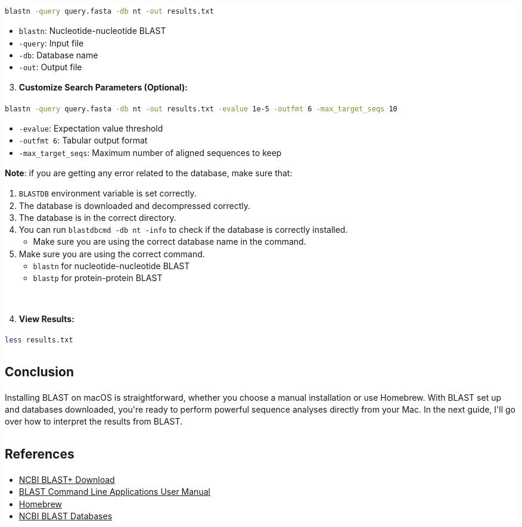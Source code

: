 ```bash
blastn -query query.fasta -db nt -out results.txt
```

   - `blastn`: Nucleotide-nucleotide BLAST
   - `-query`: Input file
   - `-db`: Database name
   - `-out`: Output file

3. **Customize Search Parameters (Optional):**

```bash
blastn -query query.fasta -db nt -out results.txt -evalue 1e-5 -outfmt 6 -max_target_seqs 10
```

   - `-evalue`: Expectation value threshold
   - `-outfmt 6`: Tabular output format
   - `-max_target_seqs`: Maximum number of aligned sequences to keep

**Note**: if you are getting any error related to the database, make sure that:

   1. `BLASTDB` environment variable is set correctly.
   2. The database is downloaded and decompressed correctly.
   3. The database is in the correct directory.
   4. You can run `blastdbcmd -db nt -info` to check if the database is correctly installed.
      -  Make sure you are using the correct database name in the command.
   5. Make sure you are using the correct command.
      - `blastn` for nucleotide-nucleotide BLAST
      - `blastp` for protein-protein BLAST




<br>

4. **View Results:**

```bash
less results.txt
```

## Conclusion

Installing BLAST on macOS is straightforward, whether you choose a manual installation or use Homebrew. With BLAST set up and databases downloaded, you're ready to perform powerful sequence analyses directly from your Mac. In the next guide, I'll go over how to interpret the results from BLAST.

## References

- [NCBI BLAST+ Download](https://ftp.ncbi.nlm.nih.gov/blast/executables/blast+/LATEST/)
- [BLAST Command Line Applications User Manual](https://www.ncbi.nlm.nih.gov/books/NBK279690/)
- [Homebrew](https://brew.sh/)
- [NCBI BLAST Databases](https://ftp.ncbi.nlm.nih.gov/blast/db/)
